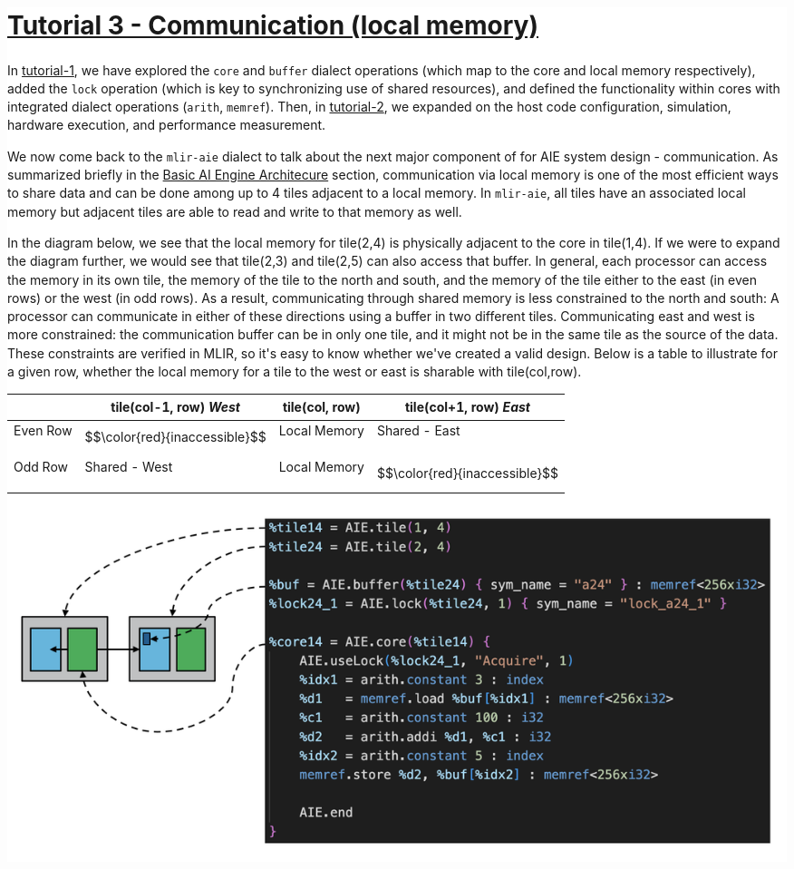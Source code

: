 

# <ins>Tutorial 3 - Communication (local memory)</ins>

In [tutorial-1](../tutorial-1), we have explored the `core` and `buffer` dialect operations (which map to the core and local memory respectively), added the `lock` operation (which is key to synchronizing use of shared resources), and defined the functionality within cores with integrated dialect operations (`arith`, `memref`). Then, in [tutorial-2](../tutorial-2), we expanded on the host code configuration, simulation, hardware execution, and performance measurement. 

We now come back to the `mlir-aie` dialect to talk about the next major component of for AIE system design - communication. As summarized briefly in the [Basic AI Engine Architecure](../README.md#basic-ai-engine-architecture) section, communication via local memory is one of the most efficient ways to share data and can be done among up to 4 tiles adjacent to a local memory. In `mlir-aie`, all tiles have an associated local memory but adjacent tiles are able to read and write to that memory as well. 

In the diagram below, we see that the local memory for tile(2,4) is physically adjacent to the core in tile(1,4). If we were to expand the diagram further, we would see that tile(2,3) and tile(2,5) can also access that buffer. In general, each processor can access the memory in its own tile, the memory of the tile to the north and south, and the memory of the tile either to the east (in even rows) or the west (in odd rows).  As a result, communicating through shared memory is less constrained to the north and south: A processor can communicate in either of these directions using a buffer in two different tiles.  Communicating east and west is more constrained: the communication buffer can be in only one tile, and it might not be in the same tile as the source of the data.  These constraints are verified in MLIR, so it's easy to know whether we've created a valid design. Below is a table to illustrate for a given row, whether the local memory for a tile to the west or east is sharable with tile(col,row).

|   | tile(col-1, row) _West_ | tile(col, row) | tile(col+1, row) _East_ |
|---|---|---|---|
| Even Row | $$\color{red}{inaccessible}$$ | Local Memory | Shared - East   |
| Odd Row | Shared - West | Local Memory  | $$\color{red}{inaccessible}$$  |

<p><img src="../images/diagram4.png" width="1000"><p>
